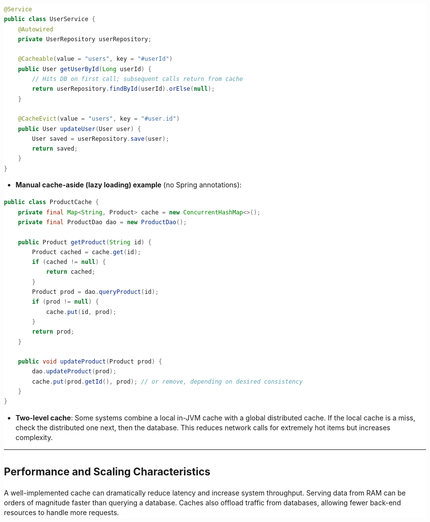 ```java
@Service
public class UserService {
    @Autowired
    private UserRepository userRepository;

    @Cacheable(value = "users", key = "#userId")
    public User getUserById(Long userId) {
        // Hits DB on first call; subsequent calls return from cache
        return userRepository.findById(userId).orElse(null);
    }

    @CacheEvict(value = "users", key = "#user.id")
    public User updateUser(User user) {
        User saved = userRepository.save(user);
        return saved;
    }
}
```

- **Manual cache-aside (lazy loading) example** (no Spring annotations):
```java
public class ProductCache {
    private final Map<String, Product> cache = new ConcurrentHashMap<>();
    private final ProductDao dao = new ProductDao();

    public Product getProduct(String id) {
        Product cached = cache.get(id);
        if (cached != null) {
            return cached;
        }
        Product prod = dao.queryProduct(id);
        if (prod != null) {
            cache.put(id, prod);
        }
        return prod;
    }

    public void updateProduct(Product prod) {
        dao.updateProduct(prod);
        cache.put(prod.getId(), prod); // or remove, depending on desired consistency
    }
}
```

- **Two-level cache**: Some systems combine a local in-JVM cache with a global distributed cache. If the local cache is a miss, check the distributed one next, then the database. This reduces network calls for extremely hot items but increases complexity.

---

## Performance and Scaling Characteristics
A well-implemented cache can dramatically reduce latency and increase system throughput. Serving data from RAM can be orders of magnitude faster than querying a database. Caches also offload traffic from databases, allowing fewer back-end resources to handle more requests.
